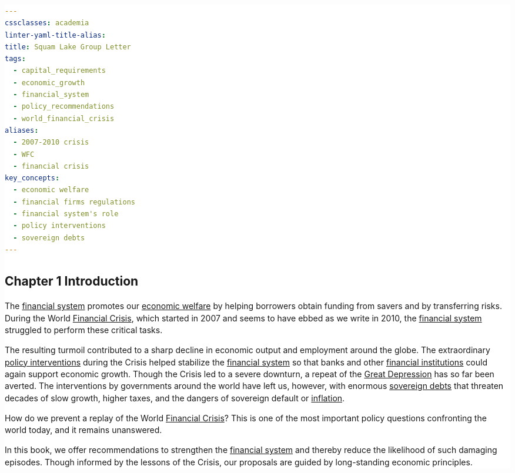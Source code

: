 ```yaml
---
cssclasses: academia
linter-yaml-title-alias:
title: Squam Lake Group Letter
tags:
  - capital_requirements
  - economic_growth
  - financial_system
  - policy_recommendations
  - world_financial_crisis
aliases:
  - 2007-2010 crisis
  - WFC
  - financial crisis
key_concepts:
  - economic welfare
  - financial firms regulations
  - financial system's role
  - policy interventions
  - sovereign debts
---
```


## Chapter 1 Introduction

The [financial system](../../../Contemporary%20Financial%20Intermediation%20Notes/Contemporary%20Financial%20Intermediation%20Notes.md) promotes our [economic welfare](Squam%20Lake%20Group%20Introduction.md) by helping borrowers obtain funding from savers and by transferring risks. During the World [Financial Crisis](.md),  which started in 2007 and seems to have ebbed as we write in 2010,  the [financial system](../../../Contemporary%20Financial%20Intermediation%20Notes/Contemporary%20Financial%20Intermediation%20Notes.md) struggled to perform these critical tasks.

The resulting turmoil contributed to a sharp decline in economic output and employment around the globe. The extraordinary [policy interventions](Squam%20Lake%20Group%20Introduction.md) during the Crisis helped stabilize the [financial system](../../../Contemporary%20Financial%20Intermediation%20Notes/Contemporary%20Financial%20Intermediation%20Notes.md) so that banks and other [financial institutions](../../Financial%20Markets%20and%20Institutions%20Lecture%20Notes.md) could again support economic growth. Though the Crisis led to a severe downturn,  a repeat of the [Great Depression](../../../International%20Finance/Bridgewater/Chapters/US%20Debt%20Crisis%20and%20Adjustment%201928-1937.md) has so far been averted. The interventions by governments around the world have left us,  however,  with enormous [sovereign debts](Squam%20Lake%20Group%20Introduction.md) that threaten decades of slow growth,  higher taxes,  and the dangers of sovereign default or [inflation](../../../International%20Finance/Bridgewater/Principles%20For%20Navigating%20Big%20Debt%20Cycles/Part%20II%20Detailed%20Case%20Studies/German%20Debt%20Crisis%20andHyperinflation%20(1918–1924)/War%20Economies%20and%20Hyperinflation.md).

How do we prevent a replay of the World [Financial Crisis](.md)? This is one of the most important policy questions confronting the world today,  and it remains unanswered.

In this book,  we offer recommendations to strengthen the [financial system](../../../Contemporary%20Financial%20Intermediation%20Notes/Contemporary%20Financial%20Intermediation%20Notes.md) and thereby reduce the likelihood of such damaging episodes. Though informed by the lessons of the Crisis,  our proposals are guided by long-standing economic principles.
